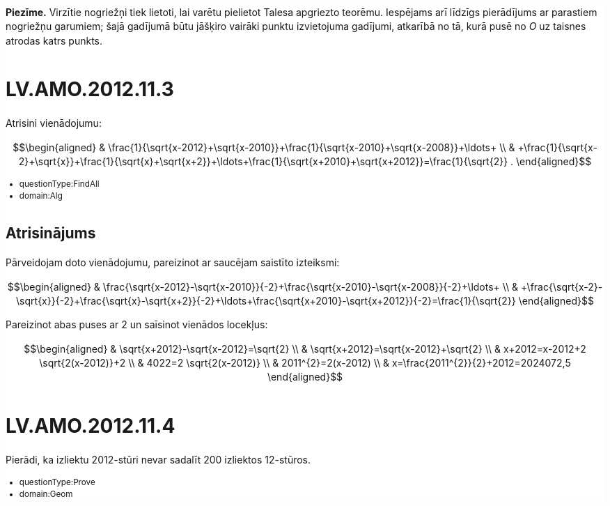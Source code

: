 **Piezīme.** Virzītie nogriežņi tiek lietoti, lai varētu pielietot Talesa apgriezto
teorēmu. Iespējams arī līdzīgs pierādījums ar parastiem nogriežņu garumiem; šajā
gadījumā būtu jāšķiro vairāki punktu izvietojuma gadījumi, atkarībā no tā, kurā pusē no
$O$ uz taisnes atrodas katrs punkts.



# <lo-sample/> LV.AMO.2012.11.3

Atrisini vienādojumu:

$$\begin{aligned}
& \frac{1}{\sqrt{x-2012}+\sqrt{x-2010}}+\frac{1}{\sqrt{x-2010}+\sqrt{x-2008}}+\ldots+ \\
& +\frac{1}{\sqrt{x-2}+\sqrt{x}}+\frac{1}{\sqrt{x}+\sqrt{x+2}}+\ldots+\frac{1}{\sqrt{x+2010}+\sqrt{x+2012}}=\frac{1}{\sqrt{2}} .
\end{aligned}$$

<small>

* questionType:FindAll
* domain:Alg

</small>


## Atrisinājums

Pārveidojam doto vienādojumu, pareizinot ar saucējam saistīto izteiksmi:

$$\begin{aligned}
& \frac{\sqrt{x-2012}-\sqrt{x-2010}}{-2}+\frac{\sqrt{x-2010}-\sqrt{x-2008}}{-2}+\ldots+ \\
& +\frac{\sqrt{x-2}-\sqrt{x}}{-2}+\frac{\sqrt{x}-\sqrt{x+2}}{-2}+\ldots+\frac{\sqrt{x+2010}-\sqrt{x+2012}}{-2}=\frac{1}{\sqrt{2}}
\end{aligned}$$

Pareizinot abas puses ar $2$ un saīsinot vienādos locekļus:

$$\begin{aligned}
& \sqrt{x+2012}-\sqrt{x-2012}=\sqrt{2} \\
& \sqrt{x+2012}=\sqrt{x-2012}+\sqrt{2} \\
& x+2012=x-2012+2 \sqrt{2(x-2012)}+2 \\
& 4022=2 \sqrt{2(x-2012)} \\
& 2011^{2}=2(x-2012) \\
& x=\frac{2011^{2}}{2}+2012=2024072,5
\end{aligned}$$



# <lo-sample/> LV.AMO.2012.11.4

Pierādi, ka izliektu $2012$-stūri nevar sadalīt $200$ izliektos $12$-stūros.

<small>

* questionType:Prove
* domain:Geom
